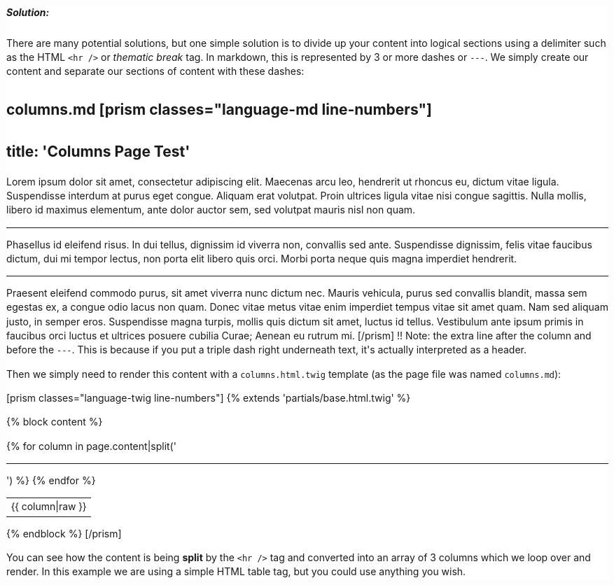 ##### Solution:

There are many potential solutions, but one simple solution is to divide up your content into logical sections using a delimiter such as the HTML `<hr />` or *thematic break* tag.  In markdown, this is represented by 3 or more dashes or `---`.  We simply create our content and separate our sections of content with these dashes:

**columns.md**
[prism classes="language-md line-numbers"]
---
title: 'Columns Page Test'
---

Lorem ipsum dolor sit amet, consectetur adipiscing elit. Maecenas arcu leo, hendrerit ut rhoncus eu, dictum vitae ligula. Suspendisse interdum at purus eget congue. Aliquam erat volutpat. Proin ultrices ligula vitae nisi congue sagittis. Nulla mollis, libero id maximus elementum, ante dolor auctor sem, sed volutpat mauris nisl non quam.

---
Phasellus id eleifend risus. In dui tellus, dignissim id viverra non, convallis sed ante. Suspendisse dignissim, felis vitae faucibus dictum, dui mi tempor lectus, non porta elit libero quis orci. Morbi porta neque quis magna imperdiet hendrerit.

---
Praesent eleifend commodo purus, sit amet viverra nunc dictum nec. Mauris vehicula, purus sed convallis blandit, massa sem egestas ex, a congue odio lacus non quam. Donec vitae metus vitae enim imperdiet tempus vitae sit amet quam. Nam sed aliquam justo, in semper eros. Suspendisse magna turpis, mollis quis dictum sit amet, luctus id tellus. Vestibulum ante ipsum primis in faucibus orci luctus et ultrices posuere cubilia Curae; Aenean eu rutrum mi.
[/prism]
!! Note: the extra line after the column and before the `---`.  This is because if you put a triple dash right underneath text, it's actually interpreted as a header.

Then we simply need to render this content with a `columns.html.twig` template (as the page file was named `columns.md`):

[prism classes="language-twig line-numbers"]
{% extends 'partials/base.html.twig' %}

{% block content %}
    <table>
        <tr>
            {% for column in page.content|split('<hr />') %}
            <td>{{ column|raw }}</td>
            {% endfor %}
        </tr>
    </table>
{% endblock %}
[/prism]

You can see how the content is being **split** by the `<hr />` tag and converted into an array of 3 columns which we loop over and render.  In this example we are using a simple HTML table tag, but you could use anything you wish.
